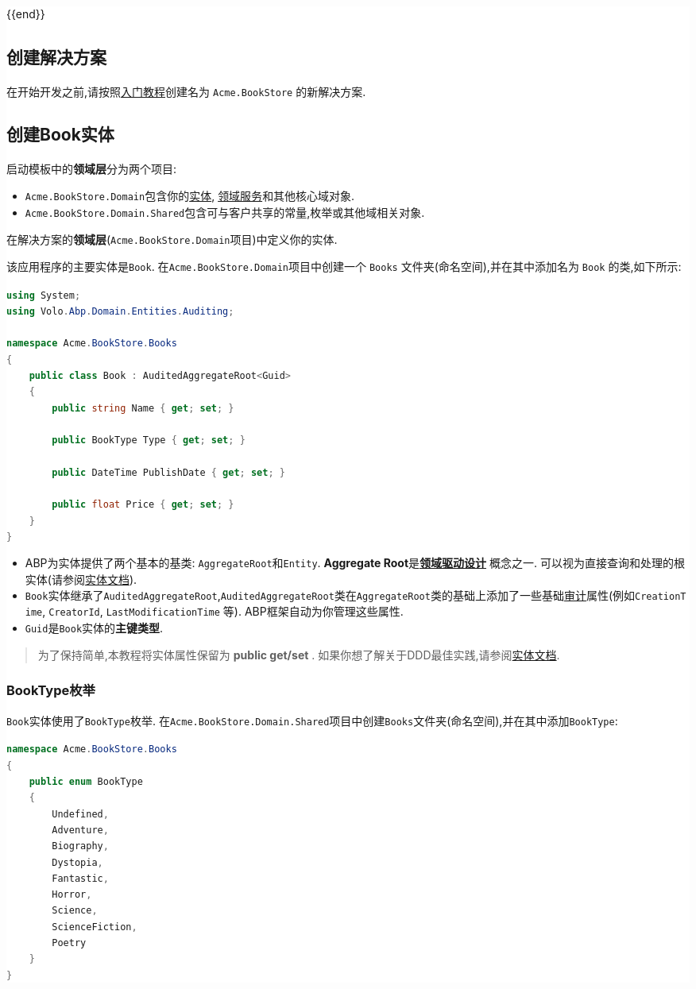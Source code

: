 {{end}}
## 创建解决方案

在开始开发之前,请按照[入门教程](../Getting-Started.md)创建名为 `Acme.BookStore` 的新解决方案.

## 创建Book实体

启动模板中的**领域层**分为两个项目:

 - `Acme.BookStore.Domain`包含你的[实体](../Entities.md), [领域服务](../Domain-Services.md)和其他核心域对象.
 - `Acme.BookStore.Domain.Shared`包含可与客户共享的常量,枚举或其他域相关对象.

在解决方案的**领域层**(`Acme.BookStore.Domain`项目)中定义你的实体.

该应用程序的主要实体是`Book`. 在`Acme.BookStore.Domain`项目中创建一个 `Books` 文件夹(命名空间),并在其中添加名为 `Book` 的类,如下所示:

````csharp
using System;
using Volo.Abp.Domain.Entities.Auditing;

namespace Acme.BookStore.Books
{
    public class Book : AuditedAggregateRoot<Guid>
    {
        public string Name { get; set; }

        public BookType Type { get; set; }

        public DateTime PublishDate { get; set; }

        public float Price { get; set; }
    }
}
````

* ABP为实体提供了两个基本的基类: `AggregateRoot`和`Entity`. **Aggregate Root**是[**领域驱动设计**](../Domain-Driven-Design.md) 概念之一. 可以视为直接查询和处理的根实体(请参阅[实体文档](../Entities.md)).
* `Book`实体继承了`AuditedAggregateRoot`,`AuditedAggregateRoot`类在`AggregateRoot`类的基础上添加了一些基础[审计](../Audit-Logging.md)属性(例如`CreationTime`, `CreatorId`, `LastModificationTime` 等). ABP框架自动为你管理这些属性.
* `Guid`是`Book`实体的**主键类型**.

> 为了保持简单,本教程将实体属性保留为 **public get/set** . 如果你想了解关于DDD最佳实践,请参阅[实体文档](../Entities.md).

### BookType枚举

`Book`实体使用了`BookType`枚举. 在`Acme.BookStore.Domain.Shared`项目中创建`Books`文件夹(命名空间),并在其中添加`BookType`:

````csharp
namespace Acme.BookStore.Books
{
    public enum BookType
    {
        Undefined,
        Adventure,
        Biography,
        Dystopia,
        Fantastic,
        Horror,
        Science,
        ScienceFiction,
        Poetry
    }
}
````
